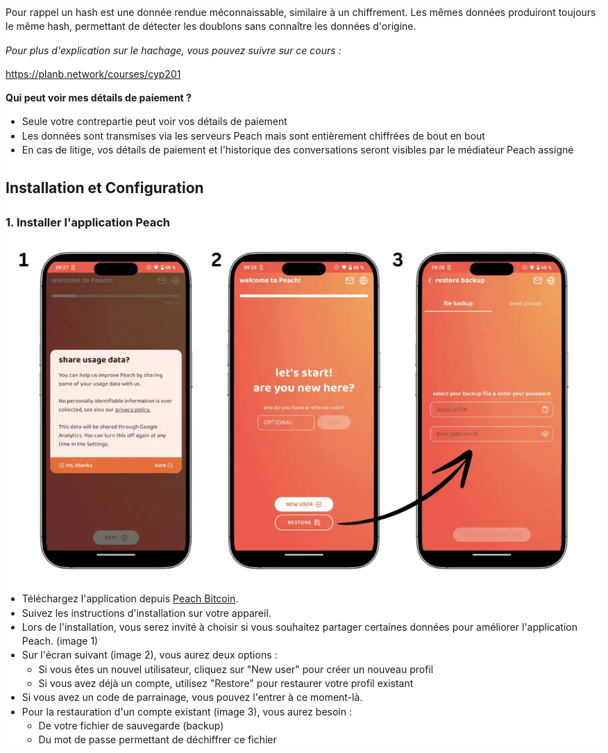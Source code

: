 Pour rappel un hash est une donnée rendue méconnaissable, similaire à un chiffrement. Les mêmes données produiront toujours le même hash, permettant de détecter les doublons sans connaître les données d'origine.

*Pour plus d'explication sur le hachage, vous pouvez suivre sur ce cours :*

https://planb.network/courses/cyp201

**Qui peut voir mes détails de paiement ?**

- Seule votre contrepartie peut voir vos détails de paiement
- Les données sont transmises via les serveurs Peach mais sont entièrement chiffrées de bout en bout
- En cas de litige, vos détails de paiement et l'historique des conversations seront visibles par le médiateur Peach assigné

## Installation et Configuration

### 1. Installer l'application Peach

![Installation de Peach](assets/fr/01.webp)

- Téléchargez l'application depuis [Peach Bitcoin](https://peachbitcoin.com/fr/quick-start/).
- Suivez les instructions d'installation sur votre appareil.
- Lors de l'installation, vous serez invité à choisir si vous souhaitez partager certaines données pour améliorer l'application Peach. (image 1)
- Sur l'écran suivant (image 2), vous aurez deux options : 
	- Si vous êtes un nouvel utilisateur, cliquez sur "New user" pour créer un nouveau profil
	- Si vous avez déjà un compte, utilisez "Restore" pour restaurer votre profil existant
- Si vous avez un code de parrainage, vous pouvez l'entrer à ce moment-là.
- Pour la restauration d'un compte existant (image 3), vous aurez besoin : 
	- De votre fichier de sauvegarde (backup)
	- Du mot de passe permettant de déchiffrer ce fichier
